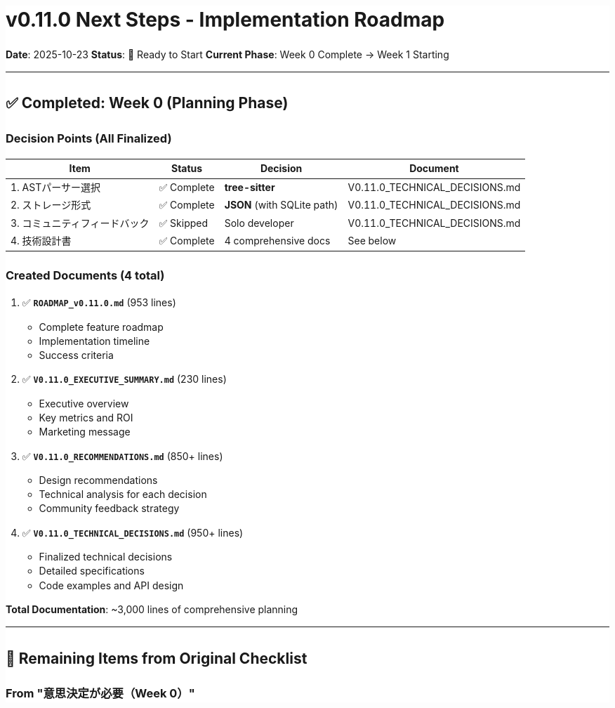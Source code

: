 # v0.11.0 Next Steps - Implementation Roadmap

**Date**: 2025-10-23
**Status**: 🚀 Ready to Start
**Current Phase**: Week 0 Complete → Week 1 Starting

---

## ✅ Completed: Week 0 (Planning Phase)

### Decision Points (All Finalized)

| Item | Status | Decision | Document |
|------|--------|----------|----------|
| 1. ASTパーサー選択 | ✅ Complete | **tree-sitter** | V0.11.0_TECHNICAL_DECISIONS.md |
| 2. ストレージ形式 | ✅ Complete | **JSON** (with SQLite path) | V0.11.0_TECHNICAL_DECISIONS.md |
| 3. コミュニティフィードバック | ✅ Skipped | Solo developer | V0.11.0_TECHNICAL_DECISIONS.md |
| 4. 技術設計書 | ✅ Complete | 4 comprehensive docs | See below |

### Created Documents (4 total)

1. ✅ **`ROADMAP_v0.11.0.md`** (953 lines)
   - Complete feature roadmap
   - Implementation timeline
   - Success criteria

2. ✅ **`V0.11.0_EXECUTIVE_SUMMARY.md`** (230 lines)
   - Executive overview
   - Key metrics and ROI
   - Marketing message

3. ✅ **`V0.11.0_RECOMMENDATIONS.md`** (850+ lines)
   - Design recommendations
   - Technical analysis for each decision
   - Community feedback strategy

4. ✅ **`V0.11.0_TECHNICAL_DECISIONS.md`** (950+ lines)
   - Finalized technical decisions
   - Detailed specifications
   - Code examples and API design

**Total Documentation**: ~3,000 lines of comprehensive planning

---

## 🔄 Remaining Items from Original Checklist

### From "意思決定が必要（Week 0）"
